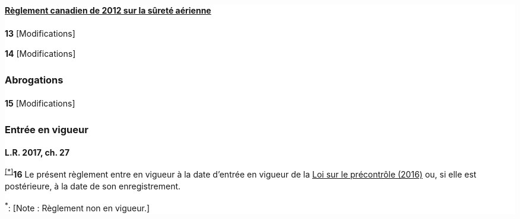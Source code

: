 


#### [Règlement canadien de 2012 sur la sûreté aérienne](/fr/Règlements/Décrets,%20ordonnances%20et%20règlements%20statutaires/2011/318.md)


**13** [Modifications]



**14** [Modifications]




### Abrogations


**15** [Modifications]




### Entrée en vigueur



**L.R. 2017, ch. 27**

<sup><a href='#nbp_SOR-2019-183_f_transform_hq_23882'>[*]</a></sup>**16** Le présent règlement entre en vigueur à la date d’entrée en vigueur de la [Loi sur le précontrôle (2016)](/fr/Lois/Lois%20du%20Canada/2017/ch.%2027.md) ou, si elle est postérieure, à la date de son enregistrement.

<a name='nbp_SOR-2019-183_f_transform_hq_23882'><sup>*</sup></a>: [Note : Règlement non en vigueur.]<br />


